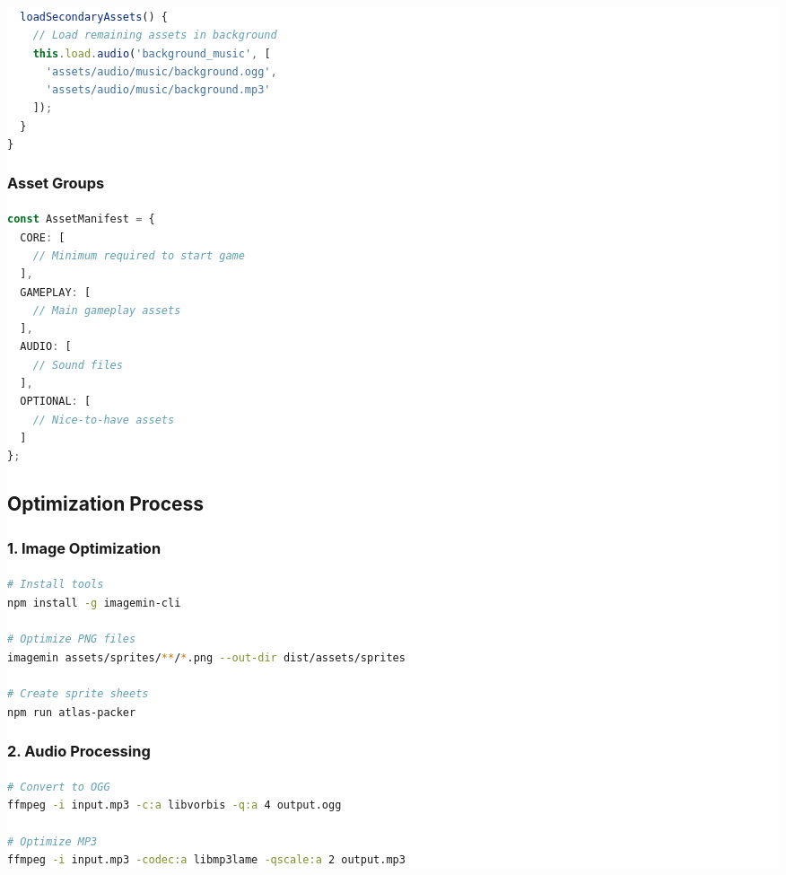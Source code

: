 ```typescript
  loadSecondaryAssets() {
    // Load remaining assets in background
    this.load.audio('background_music', [
      'assets/audio/music/background.ogg',
      'assets/audio/music/background.mp3'
    ]);
  }
}
```

### Asset Groups
```typescript
const AssetManifest = {
  CORE: [
    // Minimum required to start game
  ],
  GAMEPLAY: [
    // Main gameplay assets
  ],
  AUDIO: [
    // Sound files
  ],
  OPTIONAL: [
    // Nice-to-have assets
  ]
};
```

## Optimization Process

### 1. Image Optimization
```bash
# Install tools
npm install -g imagemin-cli

# Optimize PNG files
imagemin assets/sprites/**/*.png --out-dir dist/assets/sprites

# Create sprite sheets
npm run atlas-packer
```

### 2. Audio Processing
```bash
# Convert to OGG
ffmpeg -i input.mp3 -c:a libvorbis -q:a 4 output.ogg

# Optimize MP3
ffmpeg -i input.mp3 -codec:a libmp3lame -qscale:a 2 output.mp3
```
